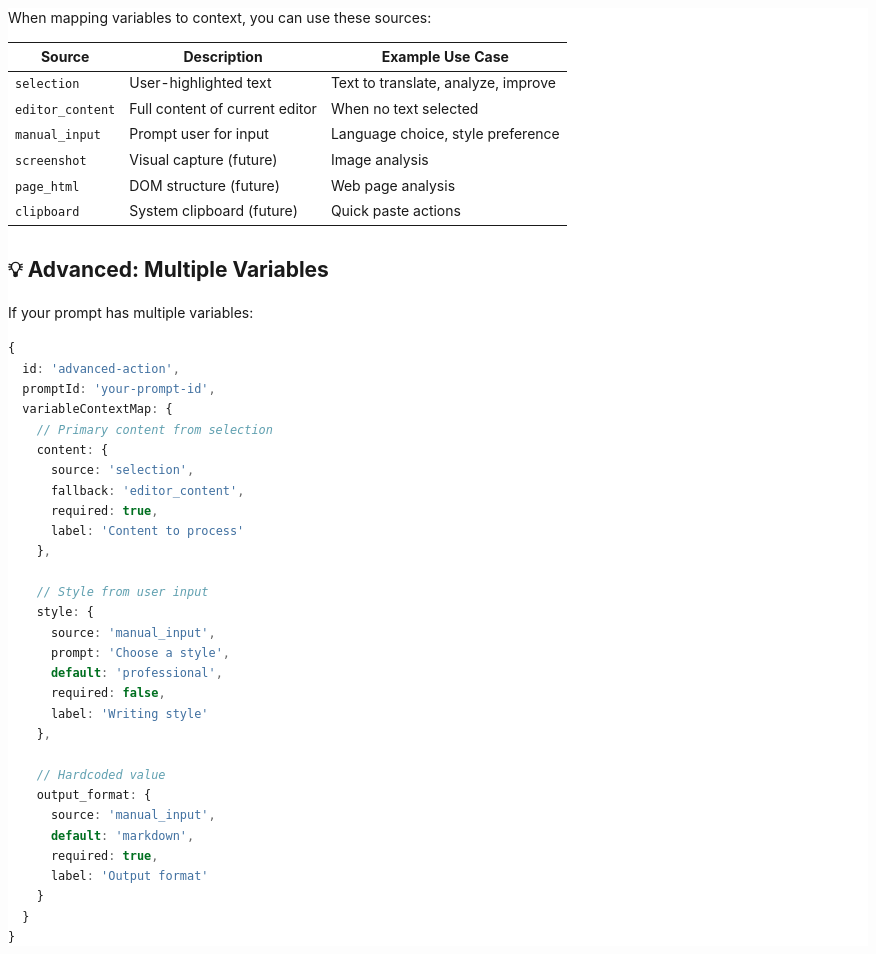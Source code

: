 When mapping variables to context, you can use these sources:

| Source | Description | Example Use Case |
|--------|-------------|------------------|
| `selection` | User-highlighted text | Text to translate, analyze, improve |
| `editor_content` | Full content of current editor | When no text selected |
| `manual_input` | Prompt user for input | Language choice, style preference |
| `screenshot` | Visual capture (future) | Image analysis |
| `page_html` | DOM structure (future) | Web page analysis |
| `clipboard` | System clipboard (future) | Quick paste actions |

## 💡 Advanced: Multiple Variables

If your prompt has multiple variables:

```typescript
{
  id: 'advanced-action',
  promptId: 'your-prompt-id',
  variableContextMap: {
    // Primary content from selection
    content: {
      source: 'selection',
      fallback: 'editor_content',
      required: true,
      label: 'Content to process'
    },
    
    // Style from user input
    style: {
      source: 'manual_input',
      prompt: 'Choose a style',
      default: 'professional',
      required: false,
      label: 'Writing style'
    },
    
    // Hardcoded value
    output_format: {
      source: 'manual_input',
      default: 'markdown',
      required: true,
      label: 'Output format'
    }
  }
}
```
